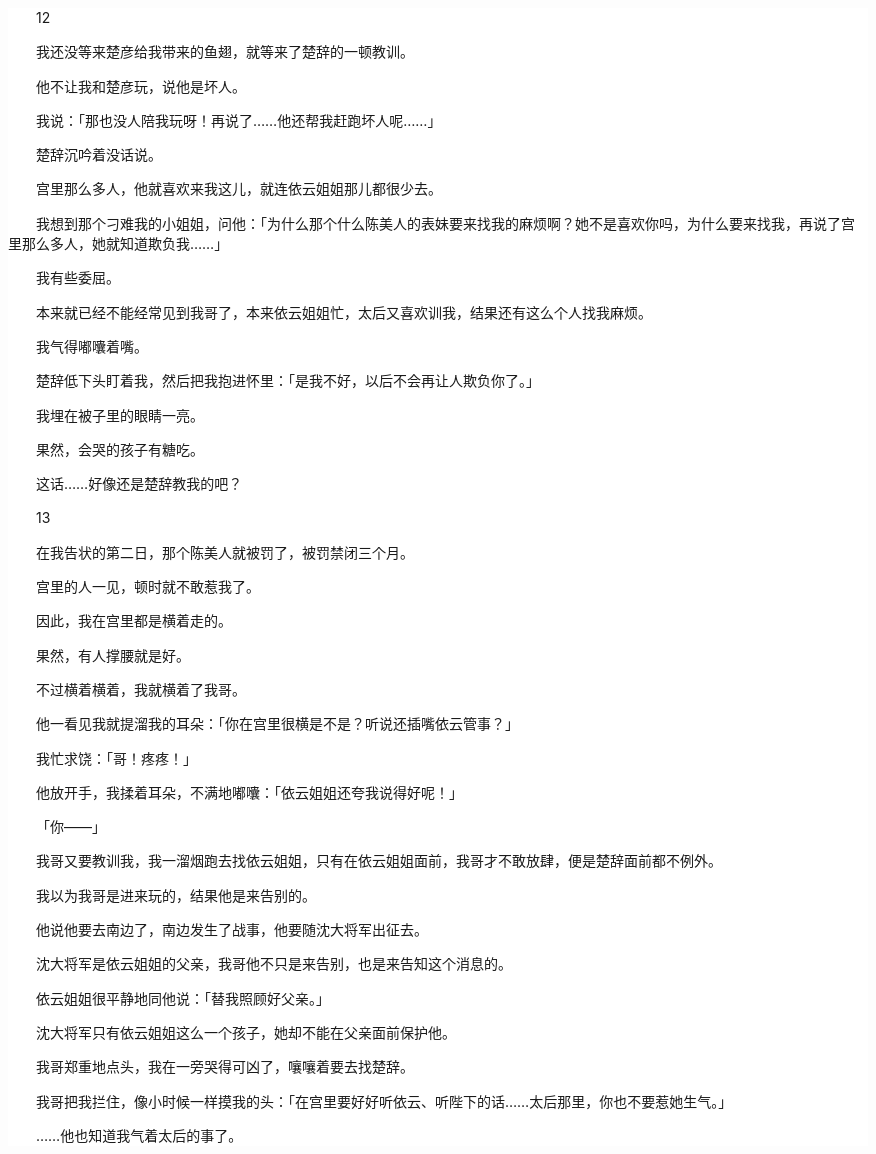 &emsp;&emsp;12  
  
&emsp;&emsp;我还没等来楚彦给我带来的鱼翅，就等来了楚辞的一顿教训。  
  
&emsp;&emsp;他不让我和楚彦玩，说他是坏人。  
  
&emsp;&emsp;我说：「那也没人陪我玩呀！再说了……他还帮我赶跑坏人呢……」  
  
&emsp;&emsp;楚辞沉吟着没话说。  
  
&emsp;&emsp;宫里那么多人，他就喜欢来我这儿，就连依云姐姐那儿都很少去。  
  
&emsp;&emsp;我想到那个刁难我的小姐姐，问他：「为什么那个什么陈美人的表妹要来找我的麻烦啊？她不是喜欢你吗，为什么要来找我，再说了宫里那么多人，她就知道欺负我……」  
  
&emsp;&emsp;我有些委屈。  
  
&emsp;&emsp;本来就已经不能经常见到我哥了，本来依云姐姐忙，太后又喜欢训我，结果还有这么个人找我麻烦。  
  
&emsp;&emsp;我气得嘟囔着嘴。  
  
&emsp;&emsp;楚辞低下头盯着我，然后把我抱进怀里：「是我不好，以后不会再让人欺负你了。」  
  
&emsp;&emsp;我埋在被子里的眼睛一亮。  
  
&emsp;&emsp;果然，会哭的孩子有糖吃。  
  
&emsp;&emsp;这话……好像还是楚辞教我的吧？  
  
&emsp;&emsp;13  
  
&emsp;&emsp;在我告状的第二日，那个陈美人就被罚了，被罚禁闭三个月。  
  
&emsp;&emsp;宫里的人一见，顿时就不敢惹我了。  
  
&emsp;&emsp;因此，我在宫里都是横着走的。  
  
&emsp;&emsp;果然，有人撑腰就是好。  
  
&emsp;&emsp;不过横着横着，我就横着了我哥。  
  
&emsp;&emsp;他一看见我就提溜我的耳朵：「你在宫里很横是不是？听说还插嘴依云管事？」  
  
&emsp;&emsp;我忙求饶：「哥！疼疼！」  
  
&emsp;&emsp;他放开手，我揉着耳朵，不满地嘟囔：「依云姐姐还夸我说得好呢！」  
  
&emsp;&emsp;「你——」  
  
&emsp;&emsp;我哥又要教训我，我一溜烟跑去找依云姐姐，只有在依云姐姐面前，我哥才不敢放肆，便是楚辞面前都不例外。  
  
&emsp;&emsp;我以为我哥是进来玩的，结果他是来告别的。  
  
&emsp;&emsp;他说他要去南边了，南边发生了战事，他要随沈大将军出征去。  
  
&emsp;&emsp;沈大将军是依云姐姐的父亲，我哥他不只是来告别，也是来告知这个消息的。  
  
&emsp;&emsp;依云姐姐很平静地同他说：「替我照顾好父亲。」  
  
&emsp;&emsp;沈大将军只有依云姐姐这么一个孩子，她却不能在父亲面前保护他。  
  
&emsp;&emsp;我哥郑重地点头，我在一旁哭得可凶了，嚷嚷着要去找楚辞。  
  
&emsp;&emsp;我哥把我拦住，像小时候一样摸我的头：「在宫里要好好听依云、听陛下的话……太后那里，你也不要惹她生气。」  
  
&emsp;&emsp;……他也知道我气着太后的事了。  
  